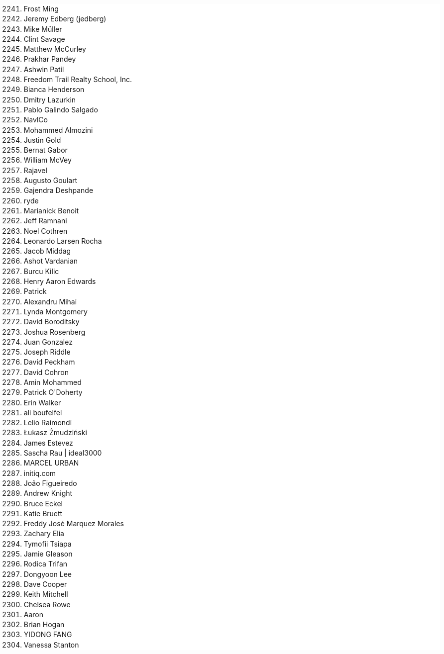 2241. Frost Ming
2242. Jeremy Edberg (jedberg)
2243. Mike Müller
2244. Clint Savage
2245. Matthew McCurley
2246. Prakhar Pandey
2247. Ashwin Patil
2248. Freedom Trail Realty School, Inc.
2249. Bianca Henderson
2250. Dmitry Lazurkin
2251. Pablo Galindo Salgado
2252. NavlCo
2253. Mohammed Almozini
2254. Justin Gold
2255. Bernat Gabor
2256. William McVey
2257. Rajavel
2258. Augusto Goulart
2259. Gajendra Deshpande
2260. ryde
2261. Marianick Benoit
2262. Jeff Ramnani
2263. Noel Cothren
2264. Leonardo Larsen Rocha
2265. Jacob Middag
2266. Ashot Vardanian
2267. Burcu Kilic
2268. Henry Aaron Edwards
2269. Patrick
2270. Alexandru Mihai
2271. Lynda Montgomery
2272. David Boroditsky
2273. Joshua Rosenberg
2274. Juan Gonzalez
2275. Joseph Riddle
2276. David Peckham
2277. David Cohron
2278. Amin Mohammed
2279. Patrick O'Doherty
2280. Erin Walker
2281. ali boufelfel
2282. Lelio Raimondi
2283. Łukasz Żmudziński
2284. James Estevez
2285. Sascha Rau \| ideal3000
2286. MARCEL URBAN
2287. initiq.com
2288. João Figueiredo
2289. Andrew Knight
2290. Bruce Eckel
2291. Katie Bruett
2292. Freddy José Marquez Morales
2293. Zachary Elia
2294. Tymofii Tsiapa
2295. Jamie Gleason
2296. Rodica Trifan
2297. Dongyoon Lee
2298. Dave Cooper
2299. Keith Mitchell
2300. Chelsea Rowe
2301. Aaron
2302. Brian Hogan
2303. YIDONG FANG
2304. Vanessa Stanton
